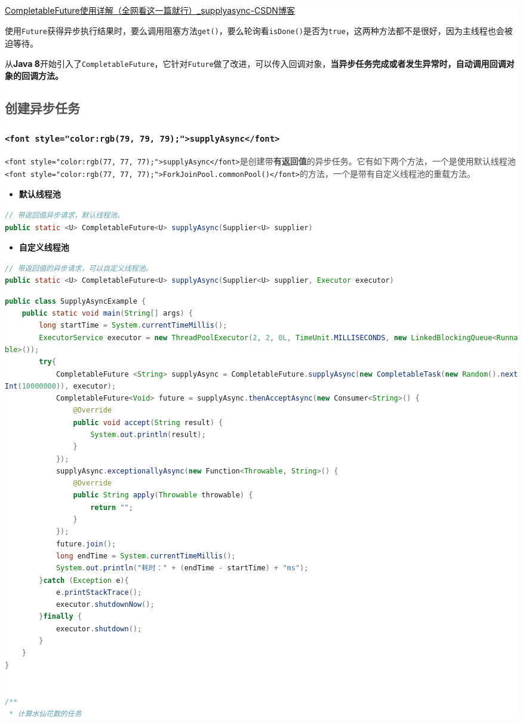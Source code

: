 [CompletableFuture使用详解（全网看这一篇就行）_supplyasync-CSDN博客](https://blog.csdn.net/zsx_xiaoxin/article/details/123898171?fromshare=blogdetail&sharetype=blogdetail&sharerId=123898171&sharerefer=PC&sharesource=qq_51665235&sharefrom=from_link)

使用`Future`获得异步执行结果时，要么调用阻塞方法`get()`，要么轮询看`isDone()`是否为`true`，这两种方法都不是很好，因为主线程也会被迫等待。

从**Java 8**开始引入了`CompletableFuture`，它针对`Future`做了改进，可以传入回调对象，**当异步任务完成或者发生异常时，自动调用回调对象的回调方法。**

## <font style="color:rgb(79, 79, 79);">创建异步任务</font>
### `<font style="color:rgb(79, 79, 79);">supplyAsync</font>`
`<font style="color:rgb(77, 77, 77);">supplyAsync</font>`<font style="color:rgb(77, 77, 77);">是创建带</font>**<font style="color:rgb(77, 77, 77);">有返回值</font>**<font style="color:rgb(77, 77, 77);">的异步任务。它有如下两个方法，一个是使用默认线程池</font>`<font style="color:rgb(77, 77, 77);">ForkJoinPool.commonPool()</font>`<font style="color:rgb(77, 77, 77);">的方法，一个是带有自定义线程池的重载方法。</font>

+ **默认线程池**

```java
// 带返回值异步请求，默认线程池。
public static <U> CompletableFuture<U> supplyAsync(Supplier<U> supplier)
```

+ **自定义线程池**

```java
// 带返回值的异步请求，可以自定义线程池。
public static <U> CompletableFuture<U> supplyAsync(Supplier<U> supplier, Executor executor)	
```

```java
public class SupplyAsyncExample {
    public static void main(String[] args) {
        long startTime = System.currentTimeMillis();
        ExecutorService executor = new ThreadPoolExecutor(2, 2, 0L, TimeUnit.MILLISECONDS, new LinkedBlockingQueue<Runnable>());
        try{
            CompletableFuture <String> supplyAsync = CompletableFuture.supplyAsync(new CompletableTask(new Random().nextInt(10000000)), executor);
            CompletableFuture<Void> future = supplyAsync.thenAcceptAsync(new Consumer<String>() {
                @Override
                public void accept(String result) {
                    System.out.println(result);
                }
            });
            supplyAsync.exceptionallyAsync(new Function<Throwable, String>() {
                @Override
                public String apply(Throwable throwable) {
                    return "";
                }
            });
            future.join();
            long endTime = System.currentTimeMillis();
            System.out.println("耗时：" + (endTime - startTime) + "ms");
        }catch (Exception e){
            e.printStackTrace();
            executor.shutdownNow();
        }finally {
            executor.shutdown();
        }
    }
}


/**
 * 计算水仙花数的任务
```